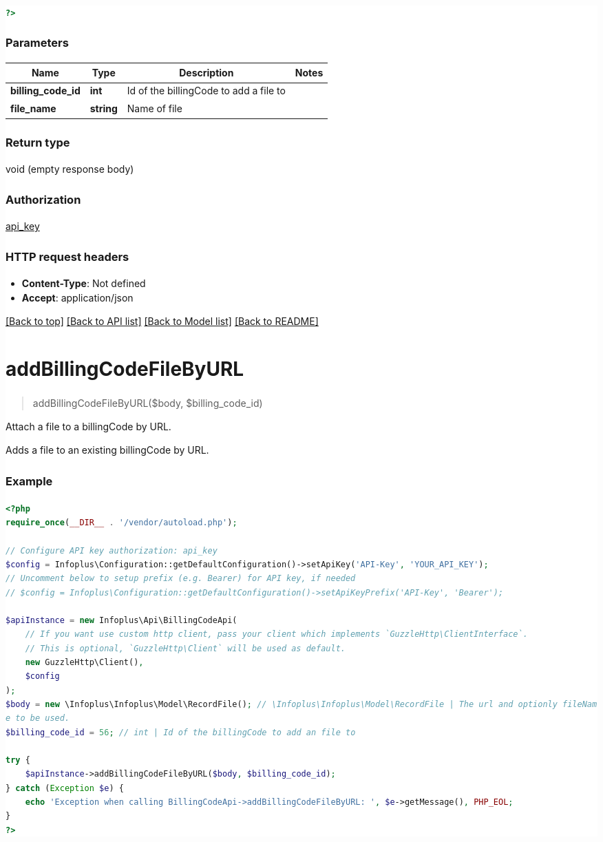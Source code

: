 ```php
?>
```

### Parameters

Name | Type | Description  | Notes
------------- | ------------- | ------------- | -------------
 **billing_code_id** | **int**| Id of the billingCode to add a file to |
 **file_name** | **string**| Name of file |

### Return type

void (empty response body)

### Authorization

[api_key](../../README.md#api_key)

### HTTP request headers

 - **Content-Type**: Not defined
 - **Accept**: application/json

[[Back to top]](#) [[Back to API list]](../../README.md#documentation-for-api-endpoints) [[Back to Model list]](../../README.md#documentation-for-models) [[Back to README]](../../README.md)

# **addBillingCodeFileByURL**
> addBillingCodeFileByURL($body, $billing_code_id)

Attach a file to a billingCode by URL.

Adds a file to an existing billingCode by URL.

### Example
```php
<?php
require_once(__DIR__ . '/vendor/autoload.php');

// Configure API key authorization: api_key
$config = Infoplus\Configuration::getDefaultConfiguration()->setApiKey('API-Key', 'YOUR_API_KEY');
// Uncomment below to setup prefix (e.g. Bearer) for API key, if needed
// $config = Infoplus\Configuration::getDefaultConfiguration()->setApiKeyPrefix('API-Key', 'Bearer');

$apiInstance = new Infoplus\Api\BillingCodeApi(
    // If you want use custom http client, pass your client which implements `GuzzleHttp\ClientInterface`.
    // This is optional, `GuzzleHttp\Client` will be used as default.
    new GuzzleHttp\Client(),
    $config
);
$body = new \Infoplus\Infoplus\Model\RecordFile(); // \Infoplus\Infoplus\Model\RecordFile | The url and optionly fileName to be used.
$billing_code_id = 56; // int | Id of the billingCode to add an file to

try {
    $apiInstance->addBillingCodeFileByURL($body, $billing_code_id);
} catch (Exception $e) {
    echo 'Exception when calling BillingCodeApi->addBillingCodeFileByURL: ', $e->getMessage(), PHP_EOL;
}
?>
```
